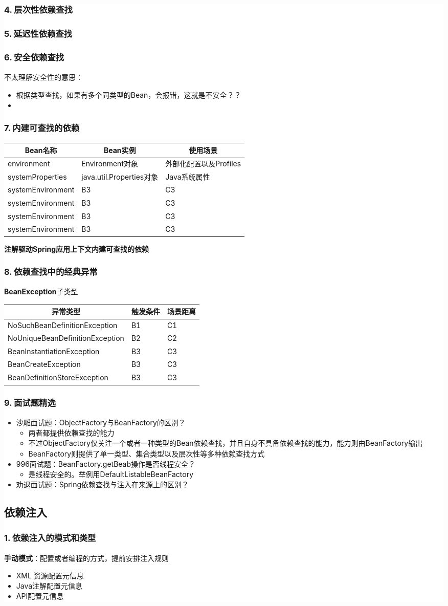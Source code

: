 ### 4. 层次性依赖查找

### 5. 延迟性依赖查找

### 6. 安全依赖查找
不太理解安全性的意思：
- 根据类型查找，如果有多个同类型的Bean，会报错，这就是不安全？？
- 
  
### 7. 内建可查找的依赖


Bean名称 | Bean实例 | 使用场景
---------|----------|---------
 environment | Environment对象 | 外部化配置以及Profiles
 systemProperties | java.util.Properties对象 | Java系统属性
 systemEnvironment | B3 | C3
 systemEnvironment | B3 | C3
systemEnvironment | B3 | C3
 systemEnvironment | B3 | C3

 **注解驱动Spring应用上下文内建可查找的依赖**

### 8. 依赖查找中的经典异常
**BeanException**子类型

异常类型 | 触发条件 | 场景距离 
---------|----------|---------
NoSuchBeanDefinitionException | B1 | C1
NoUniqueBeanDefinitionException  | B2 | C2
BeanInstantiationException | B3 | C3
BeanCreateException | B3 | C3
 BeanDefinitionStoreException | B3 | C3

### 9. 面试题精选
- 沙雕面试题：ObjectFactory与BeanFactory的区别？
  - 两者都提供依赖查找的能力
  - 不过ObjectFactory仅关注一个或者一种类型的Bean依赖查找，并且自身不具备依赖查找的能力，能力则由BeanFactory输出
  - BeanFactory则提供了单一类型、集合类型以及层次性等多种依赖查找方式
- 996面试题：BeanFactory.getBeab操作是否线程安全？
  - 是线程安全的。举例用DefaultListableBeanFactory
- 劝退面试题：Spring依赖查找与注入在来源上的区别？

## 依赖注入

### 1. 依赖注入的模式和类型
**手动模式**：配置或者编程的方式，提前安排注入规则
- XML 资源配置元信息
- Java注解配置元信息
- API配置元信息
